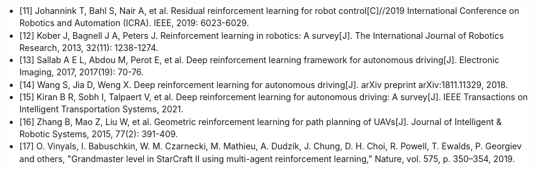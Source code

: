 - [11] Johannink T, Bahl S, Nair A, et al. Residual reinforcement learning for robot control[C]//2019 International Conference on Robotics and Automation (ICRA). IEEE, 2019: 6023-6029.
- [12] Kober J, Bagnell J A, Peters J. Reinforcement learning in robotics: A survey[J]. The International Journal of Robotics Research, 2013, 32(11): 1238-1274.
- [13] Sallab A E L, Abdou M, Perot E, et al. Deep reinforcement learning framework for autonomous driving[J]. Electronic Imaging, 2017, 2017(19): 70-76.
- [14] Wang S, Jia D, Weng X. Deep reinforcement learning for autonomous driving[J]. arXiv preprint arXiv:1811.11329, 2018.
- [15] Kiran B R, Sobh I, Talpaert V, et al. Deep reinforcement learning for autonomous driving: A survey[J]. IEEE Transactions on Intelligent Transportation Systems, 2021.
- [16] Zhang B, Mao Z, Liu W, et al. Geometric reinforcement learning for path planning of UAVs[J]. Journal of Intelligent & Robotic Systems, 2015, 77(2): 391-409.
- [17] O. Vinyals, I. Babuschkin, W. M. Czarnecki, M. Mathieu, A. Dudzik, J. Chung, D. H. Choi, R. Powell, T. Ewalds, P. Georgiev and others, "Grandmaster level in StarCraft II using multi-agent reinforcement learning," Nature, vol. 575, p. 350–354, 2019.
